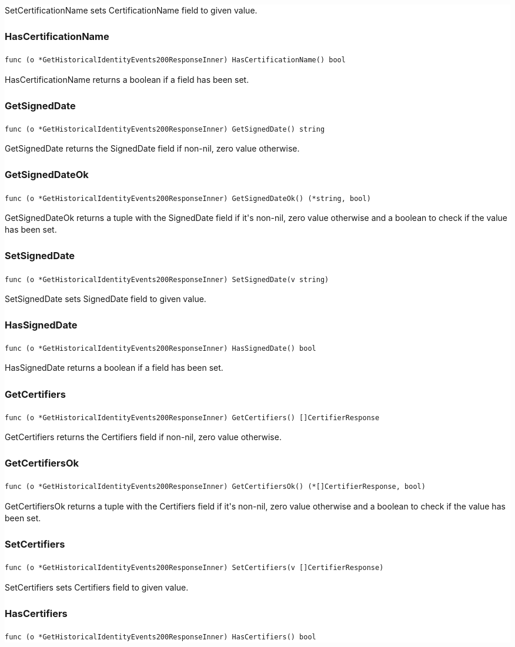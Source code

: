 SetCertificationName sets CertificationName field to given value.

### HasCertificationName

`func (o *GetHistoricalIdentityEvents200ResponseInner) HasCertificationName() bool`

HasCertificationName returns a boolean if a field has been set.

### GetSignedDate

`func (o *GetHistoricalIdentityEvents200ResponseInner) GetSignedDate() string`

GetSignedDate returns the SignedDate field if non-nil, zero value otherwise.

### GetSignedDateOk

`func (o *GetHistoricalIdentityEvents200ResponseInner) GetSignedDateOk() (*string, bool)`

GetSignedDateOk returns a tuple with the SignedDate field if it's non-nil, zero value otherwise
and a boolean to check if the value has been set.

### SetSignedDate

`func (o *GetHistoricalIdentityEvents200ResponseInner) SetSignedDate(v string)`

SetSignedDate sets SignedDate field to given value.

### HasSignedDate

`func (o *GetHistoricalIdentityEvents200ResponseInner) HasSignedDate() bool`

HasSignedDate returns a boolean if a field has been set.

### GetCertifiers

`func (o *GetHistoricalIdentityEvents200ResponseInner) GetCertifiers() []CertifierResponse`

GetCertifiers returns the Certifiers field if non-nil, zero value otherwise.

### GetCertifiersOk

`func (o *GetHistoricalIdentityEvents200ResponseInner) GetCertifiersOk() (*[]CertifierResponse, bool)`

GetCertifiersOk returns a tuple with the Certifiers field if it's non-nil, zero value otherwise
and a boolean to check if the value has been set.

### SetCertifiers

`func (o *GetHistoricalIdentityEvents200ResponseInner) SetCertifiers(v []CertifierResponse)`

SetCertifiers sets Certifiers field to given value.

### HasCertifiers

`func (o *GetHistoricalIdentityEvents200ResponseInner) HasCertifiers() bool`
